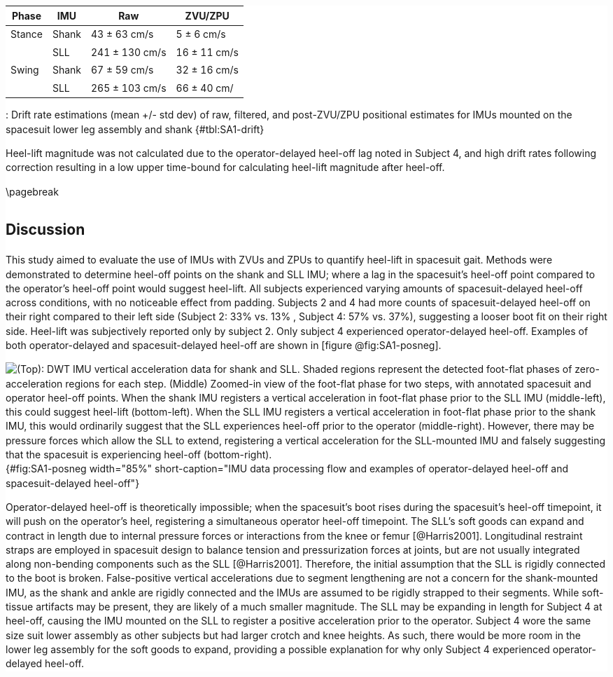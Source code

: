 
| Phase      | IMU                  | Raw                       | ZVU/ZPU                           |
| -----------| -------------------- | ------------------------- | --------------------------------- |
| Stance     | Shank                | 43 $\pm$ 63 cm/s          | 5 $\pm$ 6 cm/s                    |
|            | SLL                  | 241 $\pm$ 130 cm/s        | 16 $\pm$ 11 cm/s                  |
| Swing      | Shank                | 67 $\pm$ 59 cm/s          | 32 $\pm$ 16 cm/s                  |
|            | SLL                  | 265 $\pm$ 103 cm/s        | 66 $\pm$ 40 cm/                   |

: Drift rate estimations (mean +/- std dev) of raw, filtered, and post-ZVU/ZPU positional estimates for IMUs mounted on the spacesuit lower leg assembly and shank {#tbl:SA1-drift}

Heel-lift magnitude was not calculated due to the operator-delayed heel-off lag noted in Subject 4, and high drift rates following correction resulting in a low upper time-bound for calculating heel-lift magnitude after heel-off.

\pagebreak

## Discussion

This study aimed to evaluate the use of IMUs with ZVUs and ZPUs to quantify heel-lift in spacesuit gait. 
Methods were demonstrated to determine heel-off points on the shank and SLL IMU; where a lag in the spacesuit’s heel-off point compared to the operator’s heel-off point would suggest heel-lift. 
All subjects experienced varying amounts of spacesuit-delayed heel-off across conditions, with no noticeable effect from padding. 
Subjects 2 and 4 had more counts of spacesuit-delayed heel-off on their right compared to their left side (Subject 2: 33% vs. 13% , Subject 4: 57% vs. 37%), suggesting a looser boot fit on their right side. 
Heel-lift was subjectively reported only by subject 2. 
Only subject 4 experienced operator-delayed heel-off. 
Examples of both operator-delayed and spacesuit-delayed heel-off are shown in [figure @fig:SA1-posneg].


![(Top): DWT IMU vertical acceleration data for shank and SLL. Shaded regions represent the detected foot-flat phases of zero-acceleration regions for each step. (Middle) Zoomed-in view of the foot-flat phase for two steps, with annotated spacesuit and operator heel-off points. When the shank IMU registers a vertical acceleration in foot-flat phase prior to the SLL IMU (middle-left), this could suggest heel-lift (bottom-left). When the SLL IMU registers a vertical acceleration in foot-flat phase prior to the shank IMU, this would ordinarily suggest that the SLL experiences heel-off prior to the operator (middle-right). However, there may be pressure forces which allow the SLL to extend, registering a vertical acceleration for the SLL-mounted IMU and falsely suggesting that the spacesuit is experiencing heel-off (bottom-right).](../fig/SA1/pos-neg-heel-off.png){#fig:SA1-posneg width="85%" short-caption="IMU data processing flow and examples of operator-delayed heel-off and spacesuit-delayed heel-off"}

Operator-delayed heel-off is theoretically impossible; when the spacesuit’s boot rises during the spacesuit’s heel-off timepoint, it will push on the operator’s heel, registering a simultaneous operator heel-off timepoint. 
The SLL’s soft goods can expand and contract in length due to internal pressure forces or interactions from the knee or femur [@Harris2001]. 
Longitudinal restraint straps are employed in spacesuit design to balance tension and pressurization forces at joints, but are not usually integrated along non-bending components such as the SLL [@Harris2001]. 
Therefore, the initial assumption that the SLL is rigidly connected to the boot is broken. 
False-positive vertical accelerations due to segment lengthening are not a concern for the shank-mounted IMU, as the shank and ankle are rigidly connected and the IMUs are assumed to be rigidly strapped to their segments. 
While soft-tissue artifacts may be present, they are likely of a much smaller magnitude. 
The SLL may be expanding in length for Subject 4 at heel-off, causing the IMU mounted on the SLL to register a positive acceleration prior to the operator. 
Subject 4 wore the same size suit lower assembly as other subjects but had larger crotch and knee heights. 
As such, there would be more room in the lower leg assembly for the soft goods to expand, providing a possible explanation for why only Subject 4 experienced operator-delayed heel-off. 
